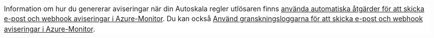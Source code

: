 Information om hur du genererar aviseringar när din Autoskala regler utlösaren finns [använda automatiska åtgärder för att skicka e-post och webhook aviseringar i Azure-Monitor](../monitoring-and-diagnostics/insights-autoscale-to-webhook-email.md). Du kan också [Använd granskningsloggarna för att skicka e-post och webhook aviseringar i Azure-Monitor](../monitoring-and-diagnostics/insights-auditlog-to-webhook-email.md).